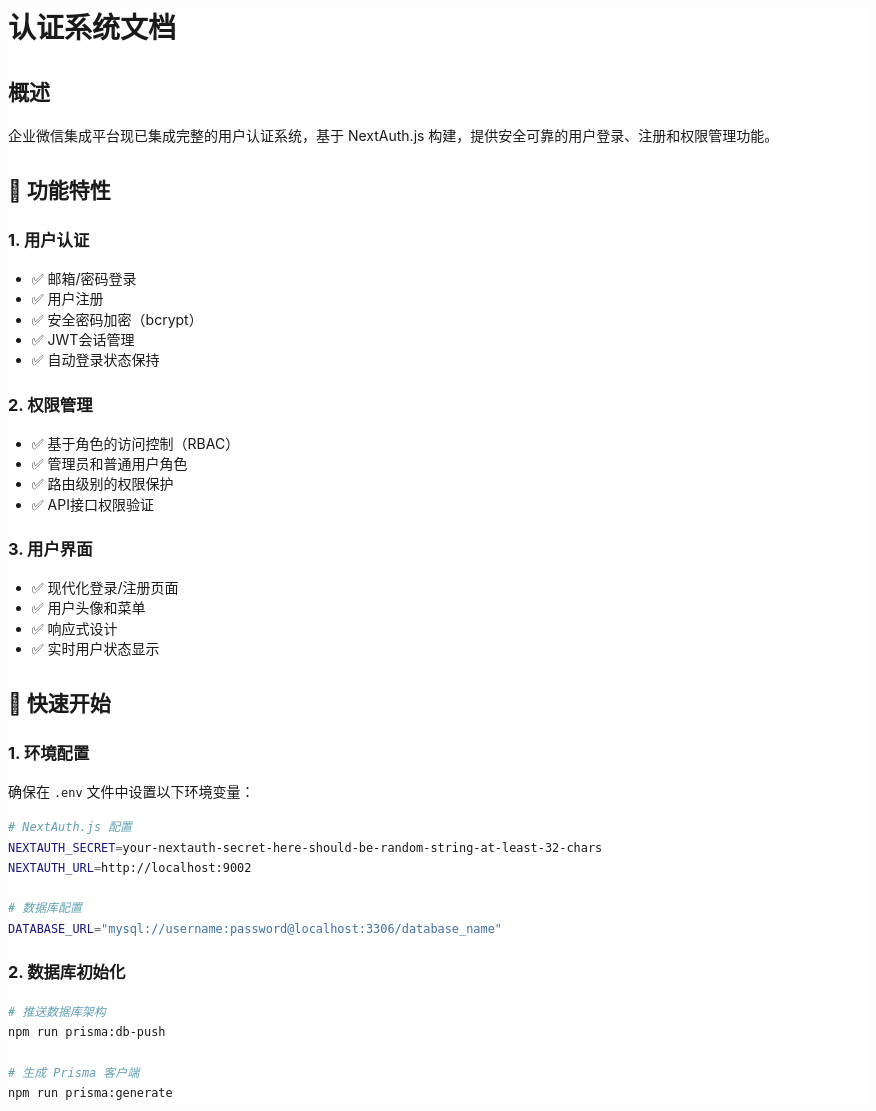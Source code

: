 # 认证系统文档

## 概述

企业微信集成平台现已集成完整的用户认证系统，基于 NextAuth.js 构建，提供安全可靠的用户登录、注册和权限管理功能。

## 🔐 功能特性

### 1. 用户认证
- ✅ 邮箱/密码登录
- ✅ 用户注册
- ✅ 安全密码加密（bcrypt）
- ✅ JWT会话管理
- ✅ 自动登录状态保持

### 2. 权限管理
- ✅ 基于角色的访问控制（RBAC）
- ✅ 管理员和普通用户角色
- ✅ 路由级别的权限保护
- ✅ API接口权限验证

### 3. 用户界面
- ✅ 现代化登录/注册页面
- ✅ 用户头像和菜单
- ✅ 响应式设计
- ✅ 实时用户状态显示

## 🚀 快速开始

### 1. 环境配置

确保在 `.env` 文件中设置以下环境变量：

```bash
# NextAuth.js 配置
NEXTAUTH_SECRET=your-nextauth-secret-here-should-be-random-string-at-least-32-chars
NEXTAUTH_URL=http://localhost:9002

# 数据库配置
DATABASE_URL="mysql://username:password@localhost:3306/database_name"
```

### 2. 数据库初始化

```bash
# 推送数据库架构
npm run prisma:db-push

# 生成 Prisma 客户端
npm run prisma:generate
```
